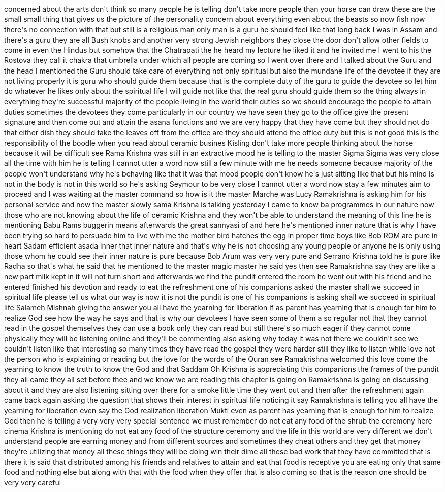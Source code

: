 concerned about the arts don't think so many people he is telling don't take more people than your horse can draw these are the small small thing that gives us the picture of the personality concern about everything even about the beasts so now fish now there's no connection with that but still is a religious man only man is a guru he should feel like that long back I was in Assam and there's a guru they are all Bush knobs and another very strong Jewish neighbors they close the door don't allow other fields to come in even the Hindus but somehow that the Chatrapati the he heard my lecture he liked it and he invited me I went to his the Rostova they call it chakra that umbrella under which all people are coming so I went over there and I talked about the Guru and the head I mentioned the Guru should take care of everything not only spiritual but also the mundane life of the devotee if they are not living properly it is guru who should guide them because that is the complete duty of the guru to guide the devotee so let him do whatever he likes only about the spiritual life I will guide not like that the real guru should guide them so the thing always in everything they're successful majority of the people living in the world their duties so we should encourage the people to attain duties sometimes the devotees they come particularly in our country we have seen they go to the office give the present signature and then come out and attain the asana functions and we are very happy that they have come but they should not do that either dish they should take the leaves off from the office are they should attend the office duty but this is not good this is the responsibility of the boodle when you read about ceramic busines Kisling don't take more people thinking about the horse because it will be difficult see Rama Krishna was still in an extractive mood he is telling to the master Sigma Sigma was very close all the time with him he is telling I cannot utter a word now still a few minute with me he needs someone because majority of the people won't understand why he's behaving like that it was that mood people don't know he's just sitting like that but his mind is not in the body is not in this world so he's asking Seymour to be very close I cannot utter a word now stay a few minutes aim to proceed and I was waiting at the master command so how is it the master Marche was Lucy Ramakrishna is asking him for his personal service and now the master slowly sama Krishna is talking yesterday I came to know ba programmes in our nature now those who are not knowing about the life of ceramic Krishna and they won't be able to understand the meaning of this line he is mentioning Babu Rams buggerin means afterwards the great sannyasi of and here he's mentioned inner nature that is why I have been trying so hard to persuade him to live with me the mother bird hatches the egg in proper time boys like Bob ROM are pure in heart Sadam efficient asada inner that inner nature and that's why he is not choosing any young people or anyone he is only using those whom he could see their inner nature is pure because Bob Arum was very very pure and Serrano Krishna told he is pure like Radha so that's what he said that he mentioned to the master magic master he said yes then see Ramakrishna say they are like a new part milk kept in it will not turn short and afterwards we find the pundit entered the room he went out with his friend and he entered finished his devotion and ready to eat the refreshment one of his companions asked the master shall we succeed in spiritual life please tell us what our way is now it is not the pundit is one of his companions is asking shall we succeed in spiritual life Salameh Mishnah giving the answer you all have the yearning for liberation if as parent has yearning that is enough for him to realize God see how the way he says and that is why our devotees I have seen some of them a so regular not that they cannot read in the gospel themselves they can use a book only they can read but still there's so much eager if they cannot come physically they will be listening online and they'll be commenting also asking why today it was not there we couldn't see we couldn't listen like that interesting so many times they have read the gospel they were harder still they like to listen while love not the person who is explaining or reading but the love for the words of the Quran see Ramakrishna welcomed this love come the yearning to know the truth to know the God and that Saddam Oh Krishna is appreciating this companions the frames of the pundit they all came they all set before thee and we know we are reading this chapter is going on Ramakrishna is going on discussing about it and they are also listening sitting over there for a smoke little time they went out and then after the refreshment again came back again asking the question that shows their interest in spiritual life noticing it say Ramakrishna is telling you all have the yearning for liberation even say the God realization liberation Mukti even as parent has yearning that is enough for him to realize God then he is telling a very very very special sentence we must remember do not eat any food of the shrub the ceremony here cinema Krishna is mentioning do not eat any food of the structure ceremony and the life in this world are very different we don't understand people are earning money and from different sources and sometimes they cheat others and they get that money they're utilizing that money all these things they will be doing win their dime all these bad work that they have committed that is there it is said that distributed among his friends and relatives to attain and eat that food is receptive you are eating only that same food and nothing else but along with that with the food when they offer that is also coming so that is the reason one should be very very careful